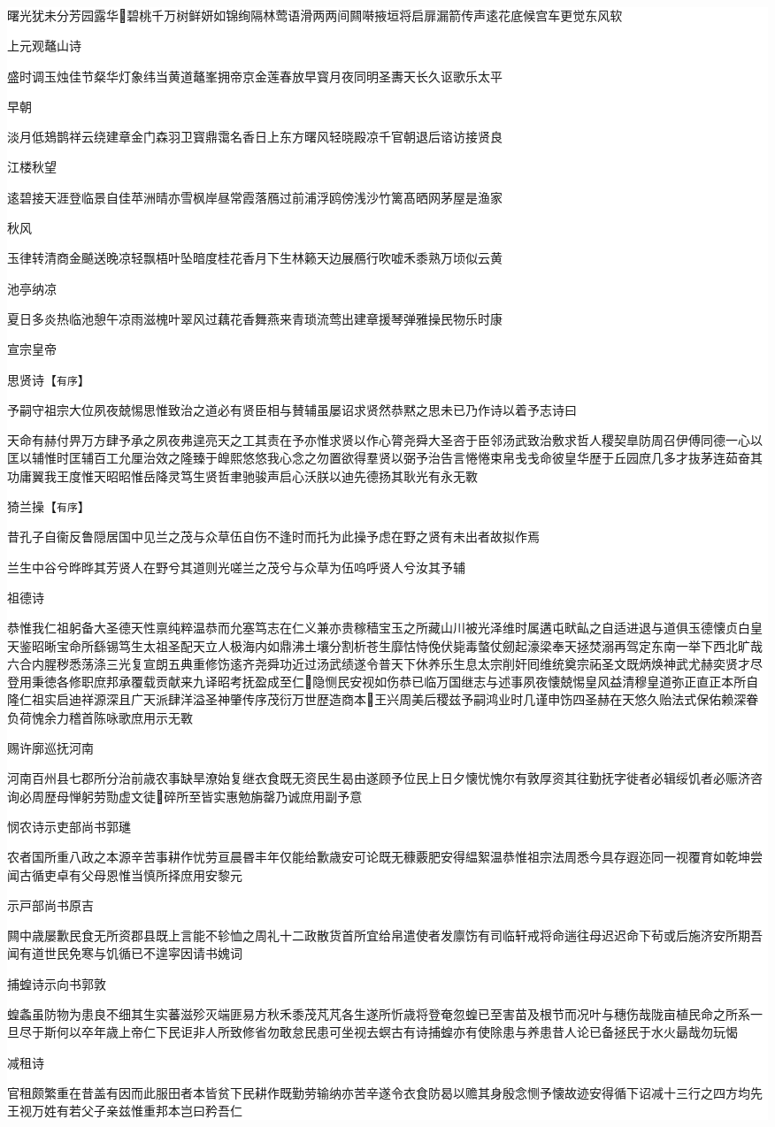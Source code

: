 曙光犹未分芳园露华碧桃千万树鲜妍如锦绚隔林莺语滑两两间闗啭掖垣将启扉漏箭传声逺花底候宫车更觉东风软  

上元观鼇山诗  

盛时调玉烛佳节粲华灯象纬当黄道鼇峯拥帝京金莲春放早寳月夜同明圣夀天长久讴歌乐太平  

早朝  

淡月低鳷鹊祥云绕建章金门森羽卫寳鼎霭名香日上东方曙风轻晓殿凉千官朝退后谘访接贤良  

江楼秋望  

逺碧接天涯登临景自佳苹洲晴亦雪枫岸昼常霞落鴈过前浦浮鸥傍浅沙竹篱髙晒网茅屋是渔家  

秋风  

玉律转清商金飇送晚凉轻飘梧叶坠暗度桂花香月下生林籁天边展鴈行吹嘘禾黍熟万顷似云黄  

池亭纳凉  

夏日多炎热临池憩午凉雨滋槐叶翠风过藕花香舞燕来青琐流莺出建章援琴弹雅操民物乐时康  

宣宗皇帝  

思贤诗【`有序`】  

予嗣守祖宗大位夙夜兢惕思惟致治之道必有贤臣相与賛辅虽屡诏求贤然恭黙之思未已乃作诗以着予志诗曰  

天命有赫付畀万方肆予承之夙夜弗遑亮天之工其责在予亦惟求贤以作心膂尧舜大圣咨于臣邻汤武致治敷求哲人稷契臯防周召伊傅同德一心以匡以辅惟时匡辅百工允厘治效之隆臻于皥熙悠悠我心念之勿置欲得羣贤以弼予治告言惓惓束帛戋戋命彼皇华歴于丘园庶几多才抜茅连茹奋其功庸翼我王度惟天昭昭惟岳降灵笃生贤哲聿驰骏声启心沃朕以迪先德扬其耿光有永无斁  

猗兰操【`有序`】  

昔孔子自衞反鲁隠居国中见兰之茂与众草伍自伤不逢时而托为此操予虑在野之贤有未出者故拟作焉  

兰生中谷兮晔晔其芳贤人在野兮其道则光嗟兰之茂兮与众草为伍呜呼贤人兮汝其予辅  

祖德诗  

恭惟我仁祖躬备大圣德天性禀纯粹温恭而允塞笃志在仁义兼亦贵稼穑宝玉之所藏山川被光泽维时属遘屯畎畆之自适进退与道俱玉德懐贞白皇天鉴昭晰宝命所繇锡笃生太祖圣配天立人极海内如鼎沸土壤分割析苍生靡怙恃俛伏毙毒螫仗劒起濠梁奉天拯焚溺再驾定东南一举下西北旷哉六合内腥秽悉荡涤三光复宣朗五典重修饬逺齐尧舜功近过汤武绩遂令普天下休养乐生息太宗削奸囘维统奠宗祏圣文既炳焕神武尤赫奕贤才尽登用秉徳各修职庶邦承覆载贡献来九译昭考抚盈成至仁隐恻民安视如伤恭已临万国继志与述事夙夜懐兢惕皇风益清穆皇道弥正直正本所自隆仁祖实启迪祥源深且广天派肆洋溢圣神肇传序茂衍万世歴造商本王兴周美后稷兹予嗣鸿业时几谨申饬四圣赫在天悠久贻法式保佑赖深眷负荷愧余力稽首陈咏歌庶用示无斁  

赐许廓巡抚河南  

河南百州县七郡所分治前歳农事缺旱潦始复继衣食既无资民生曷由遂顾予位民上日夕懐忧愧尔有敦厚资其往勤抚字徙者必辑绥饥者必赈济咨询必周歴母惮躬劳勚虚文徒碎所至皆实惠勉旃罄乃诚庶用副予意  

悯农诗示吏部尚书郭璡  

农者国所重八政之本源辛苦事耕作忧劳亘晨昬丰年仅能给歉歳安可论既无穅覈肥安得緼絮温恭惟祖宗法周悉今具存遐迩同一视覆育如乾坤尝闻古循吏卓有父母恩惟当慎所择庶用安黎元  

示戸部尚书原吉  

闗中歳屡歉民食无所资郡县既上言能不轸恤之周礼十二政散货首所宜给帛遣使者发廪饬有司临轩戒将命遄往母迟迟命下茍或后施济安所期吾闻有道世民免寒与饥循已不遑寜因请书媿词  

捕蝗诗示向书郭敦  

蝗螽虽防物为患良不细其生实蕃滋殄灭端匪易方秋禾黍茂芃芃各生遂所忻歳将登奄忽蝗已至害苗及根节而况叶与穗伤哉陇亩植民命之所系一旦尽于斯何以卒年歳上帝仁下民讵非人所致修省勿敢怠民患可坐视去螟古有诗捕蝗亦有使除患与养患昔人论已备拯民于水火朂哉勿玩愒  

减租诗  

官租颇繁重在昔盖有因而此服田者本皆贫下民耕作既勤劳输纳亦苦辛遂令衣食防曷以赡其身殷念恻予懐故迹安得循下诏减十三行之四方均先王视万姓有若父子亲兹惟重邦本岂曰矜吾仁  
